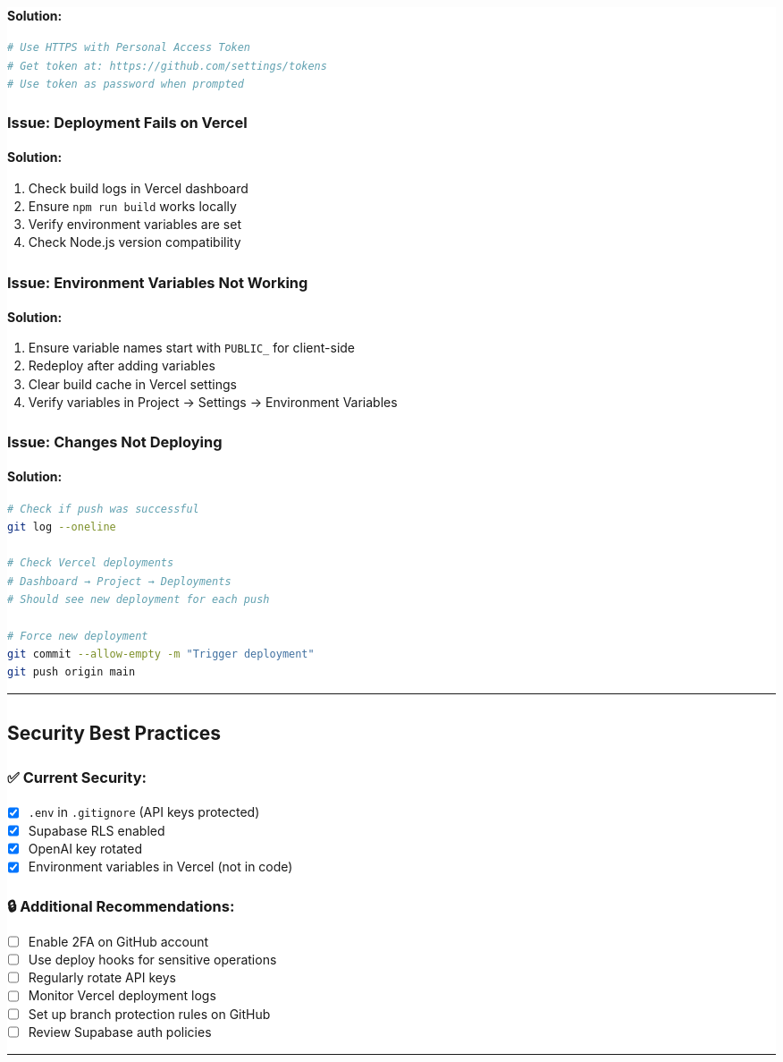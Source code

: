**Solution:**
```bash
# Use HTTPS with Personal Access Token
# Get token at: https://github.com/settings/tokens
# Use token as password when prompted
```

### Issue: Deployment Fails on Vercel

**Solution:**
1. Check build logs in Vercel dashboard
2. Ensure `npm run build` works locally
3. Verify environment variables are set
4. Check Node.js version compatibility

### Issue: Environment Variables Not Working

**Solution:**
1. Ensure variable names start with `PUBLIC_` for client-side
2. Redeploy after adding variables
3. Clear build cache in Vercel settings
4. Verify variables in Project → Settings → Environment Variables

### Issue: Changes Not Deploying

**Solution:**
```bash
# Check if push was successful
git log --oneline

# Check Vercel deployments
# Dashboard → Project → Deployments
# Should see new deployment for each push

# Force new deployment
git commit --allow-empty -m "Trigger deployment"
git push origin main
```

---

## Security Best Practices

### ✅ Current Security:
- [x] `.env` in `.gitignore` (API keys protected)
- [x] Supabase RLS enabled
- [x] OpenAI key rotated
- [x] Environment variables in Vercel (not in code)

### 🔒 Additional Recommendations:
- [ ] Enable 2FA on GitHub account
- [ ] Use deploy hooks for sensitive operations
- [ ] Regularly rotate API keys
- [ ] Monitor Vercel deployment logs
- [ ] Set up branch protection rules on GitHub
- [ ] Review Supabase auth policies

---